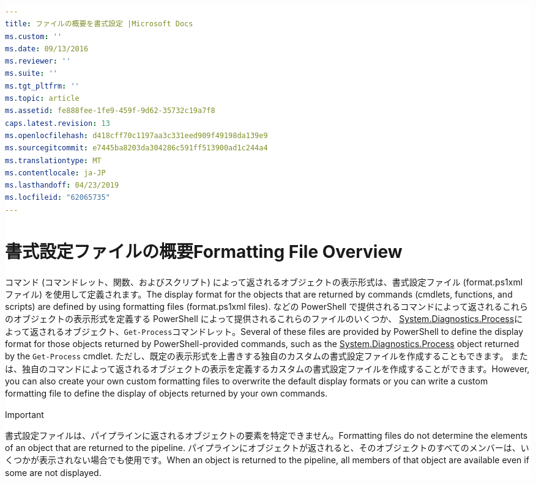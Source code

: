 ```yaml
---
title: ファイルの概要を書式設定 |Microsoft Docs
ms.custom: ''
ms.date: 09/13/2016
ms.reviewer: ''
ms.suite: ''
ms.tgt_pltfrm: ''
ms.topic: article
ms.assetid: fe888fee-1fe9-459f-9d62-35732c19a7f8
caps.latest.revision: 13
ms.openlocfilehash: d418cff70c1197aa3c331eed909f49198da139e9
ms.sourcegitcommit: e7445ba8203da304286c591ff513900ad1c244a4
ms.translationtype: MT
ms.contentlocale: ja-JP
ms.lasthandoff: 04/23/2019
ms.locfileid: "62065735"
---
```

# <a name="formatting-file-overview"></a><span data-ttu-id="0f43d-102">書式設定ファイルの概要</span><span class="sxs-lookup"><span data-stu-id="0f43d-102">Formatting File Overview</span></span>

<span data-ttu-id="0f43d-103">コマンド (コマンドレット、関数、およびスクリプト) によって返されるオブジェクトの表示形式は、書式設定ファイル (format.ps1xml ファイル) を使用して定義されます。</span><span class="sxs-lookup"><span data-stu-id="0f43d-103">The display format for the objects that are returned by commands (cmdlets, functions, and scripts) are defined by using formatting files (format.ps1xml files).</span></span> <span data-ttu-id="0f43d-104">などの PowerShell で提供されるコマンドによって返されるこれらのオブジェクトの表示形式を定義する PowerShell によって提供されるこれらのファイルのいくつか、 [System.Diagnostics.Process](/dotnet/api/System.Diagnostics.Process)によって返されるオブジェクト、`Get-Process`コマンドレット。</span><span class="sxs-lookup"><span data-stu-id="0f43d-104">Several of these files are provided by PowerShell to define the display format for those objects returned by PowerShell-provided commands, such as the [System.Diagnostics.Process](/dotnet/api/System.Diagnostics.Process) object returned by the `Get-Process` cmdlet.</span></span> <span data-ttu-id="0f43d-105">ただし、既定の表示形式を上書きする独自のカスタムの書式設定ファイルを作成することもできます。 または、独自のコマンドによって返されるオブジェクトの表示を定義するカスタムの書式設定ファイルを作成することができます。</span><span class="sxs-lookup"><span data-stu-id="0f43d-105">However, you can also create your own custom formatting files to overwrite the default display formats or you can write a custom formatting file to define the display of objects returned by your own commands.</span></span>

> [!IMPORTANT]
> <span data-ttu-id="0f43d-106">書式設定ファイルは、パイプラインに返されるオブジェクトの要素を特定できません。</span><span class="sxs-lookup"><span data-stu-id="0f43d-106">Formatting files do not determine the elements of an object that are returned to the pipeline.</span></span> <span data-ttu-id="0f43d-107">パイプラインにオブジェクトが返されると、そのオブジェクトのすべてのメンバーは、いくつかが表示されない場合でも使用です。</span><span class="sxs-lookup"><span data-stu-id="0f43d-107">When an object is returned to the pipeline, all members of that object are available even if some are not displayed.</span></span>
